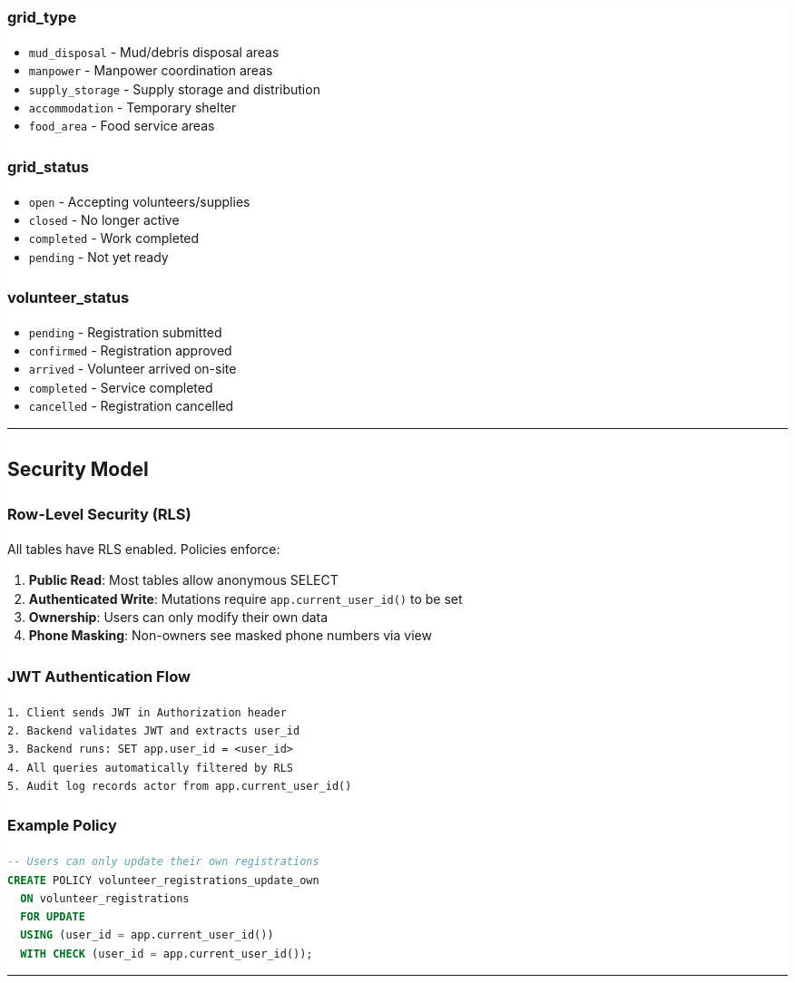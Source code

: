 ### grid_type
- `mud_disposal` - Mud/debris disposal areas
- `manpower` - Manpower coordination areas
- `supply_storage` - Supply storage and distribution
- `accommodation` - Temporary shelter
- `food_area` - Food service areas

### grid_status
- `open` - Accepting volunteers/supplies
- `closed` - No longer active
- `completed` - Work completed
- `pending` - Not yet ready

### volunteer_status
- `pending` - Registration submitted
- `confirmed` - Registration approved
- `arrived` - Volunteer arrived on-site
- `completed` - Service completed
- `cancelled` - Registration cancelled

---

## Security Model

### Row-Level Security (RLS)

All tables have RLS enabled. Policies enforce:

1. **Public Read**: Most tables allow anonymous SELECT
2. **Authenticated Write**: Mutations require `app.current_user_id()` to be set
3. **Ownership**: Users can only modify their own data
4. **Phone Masking**: Non-owners see masked phone numbers via view

### JWT Authentication Flow

```
1. Client sends JWT in Authorization header
2. Backend validates JWT and extracts user_id
3. Backend runs: SET app.user_id = <user_id>
4. All queries automatically filtered by RLS
5. Audit log records actor from app.current_user_id()
```

### Example Policy

```sql
-- Users can only update their own registrations
CREATE POLICY volunteer_registrations_update_own
  ON volunteer_registrations
  FOR UPDATE
  USING (user_id = app.current_user_id())
  WITH CHECK (user_id = app.current_user_id());
```

---